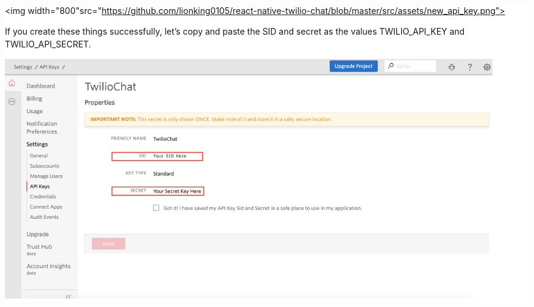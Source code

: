   <img width="800"src="https://github.com/lionking0105/react-native-twilio-chat/blob/master/src/assets/new_api_key.png">
</p>

If you create these things successfully, let’s copy and paste the SID and secret as the values TWILIO_API_KEY and TWILIO_API_SECRET.

<p>
  <img width="800"src="https://github.com/lionking0105/react-native-twilio-chat/blob/master/src/assets/sid_and_secret_key.png">
</p>
